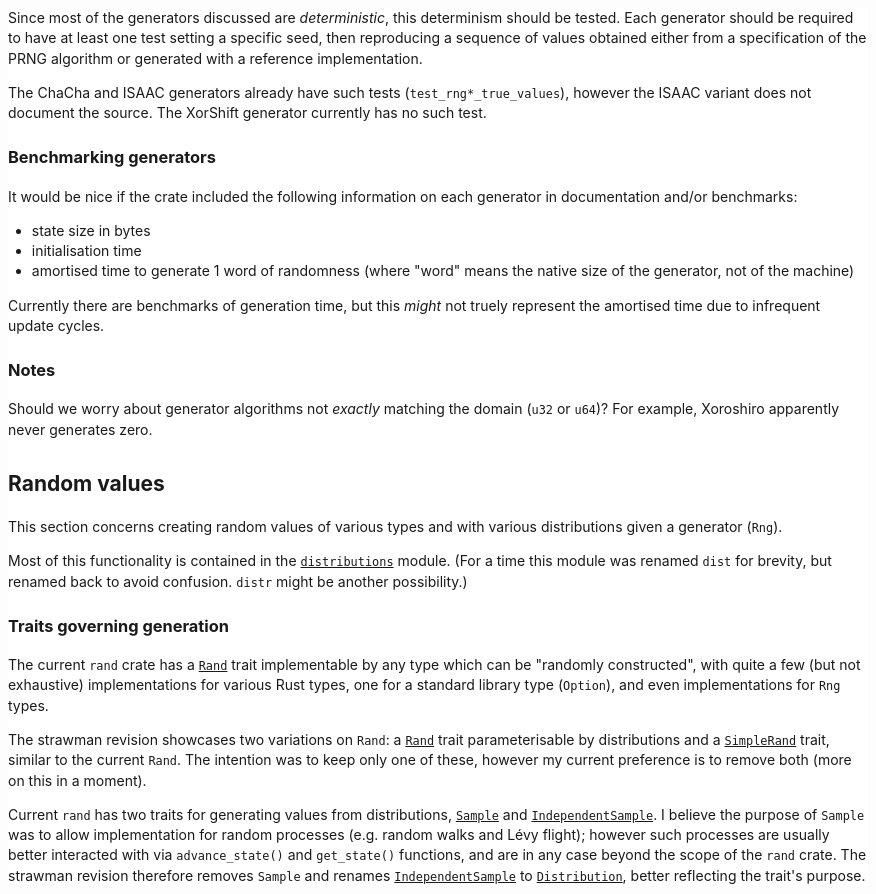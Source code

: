 Since most of the generators discussed are *deterministic*, this determinism
should be tested. Each generator should be required to have at least one test
setting a specific seed, then reproducing a sequence of values obtained either
from a specification of the PRNG algorithm or generated with a reference
implementation.

The ChaCha and ISAAC generators already have such tests
(`test_rng*_true_values`), however the ISAAC variant does not document the
source. The XorShift generator currently has no such test.

### Benchmarking generators

It would be nice if the crate included the following information on each
generator in documentation and/or benchmarks:

*   state size in bytes
*   initialisation time
*   amortised time to generate 1 word of randomness (where "word" means the
    native size of the generator, not of the machine)

Currently there are benchmarks of generation time, but this *might* not truely
represent the amortised time due to infrequent update cycles.

### Notes

Should we worry about generator algorithms not *exactly* matching the domain
(`u32` or `u64`)? For example, Xoroshiro apparently never generates zero.

## Random values

This section concerns creating random values of various types and with various
distributions given a generator (`Rng`).

Most of this functionality is contained in the [`distributions`] module.
(For a time this module was renamed `dist` for brevity, but renamed back to
avoid confusion. `distr` might be another possibility.)

### Traits governing generation

The current `rand` crate has a [`Rand`](https://docs.rs/rand/0.3.16/rand/trait.Rand.html)
trait implementable by any type which can
be "randomly constructed", with quite a few (but not exhaustive) implementations
for various Rust types, one for a standard library type (`Option`), and even
implementations for `Rng` types.

The strawman revision showcases two variations on `Rand`: a [`Rand`] trait
parameterisable by distributions and a [`SimpleRand`] trait, similar to the
current `Rand`. The intention was to keep only one of these, however my current
preference is to remove both (more on this in a moment).

Current `rand` has two traits for generating values from distributions,
[`Sample`](https://docs.rs/rand/0.3.16/rand/distributions/trait.Sample.html) and
[`IndependentSample`]. I believe the purpose of `Sample` was to allow
implementation for random processes (e.g. random walks and Lévy flight);
however such processes are usually better interacted with via `advance_state()`
and `get_state()` functions, and are in any case beyond the scope of the `rand`
crate. The strawman revision therefore removes `Sample` and renames
[`IndependentSample`] to [`Distribution`], better reflecting the trait's
purpose.


[drawbacks]: #drawbacks
[alternatives]: #alternatives
[unresolved]: #unresolved-questions
[Crate evaluation thread]: https://internals.rust-lang.org/t/crate-evaluation-for-2017-07-25-rand/5505
[Strawman revision PR]: https://github.com/rust-lang-nursery/rand/pull/161
[Strawman revision code]: https://github.com/dhardy/rand
[Strawman revision doc]: https://dhardy.github.io/rand/rand/index.html
[`Rand`]: https://dhardy.github.io/rand/rand/distributions/trait.Rand.html
[`SimpleRand`]: https://dhardy.github.io/rand/rand/distributions/trait.SimpleRand.html
[`Distribution`]: https://dhardy.github.io/rand/rand/distributions/trait.Distribution.html
[`Default`]: https://dhardy.github.io/rand/rand/struct.Default.html
[`Uniform`]: https://dhardy.github.io/rand/rand/distributions/struct.Uniform.html
[`Uniform01`]: https://dhardy.github.io/rand/rand/distributions/struct.Uniform01.html
[`Open01`]: https://dhardy.github.io/rand/rand/distributions/struct.Open01.html
[`Closed01`]: https://dhardy.github.io/rand/rand/distributions/struct.Closed01.html
[`Range`]: https://dhardy.github.io/rand/rand/distributions/range/struct.Range.html
[`Rand::rand`]: https://dhardy.github.io/rand/rand/distributions/trait.Rand.html#tymethod.rand
[`random`]: https://dhardy.github.io/rand/rand/fn.random.html
[`random_with`]: https://dhardy.github.io/rand/rand/fn.random_with.html
[`IndependentSample`]: https://docs.rs/rand/0.3.16/rand/distributions/trait.IndependentSample.html
[`rand_derive`]: https://docs.rs/rand_derive/0.3.0/rand_derive/
[`codepoint`]: https://dhardy.github.io/rand/rand/distributions/fn.codepoint.html
[`ascii_word_char`]: https://dhardy.github.io/rand/rand/distributions/fn.ascii_word_char.html
[`range`]: https://dhardy.github.io/rand/rand/distributions/range/index.html
[`range2`]: https://dhardy.github.io/rand/rand/distributions/range2/index.html
[`distributions`]: (https://dhardy.github.io/rand/rand/distributions/index.html)
[`ReadRng`]: https://dhardy.github.io/rand/rand/struct.ReadRng.html
[`ReseedingRng`]: https://dhardy.github.io/rand/rand/reseeding/struct.ReseedingRng.html
[`IsaacRng`]: https://dhardy.github.io/rand/rand/prng/struct.IsaacRng.html
[`Isaac64Rng`]: https://dhardy.github.io/rand/rand/prng/struct.Isaac64Rng.html
[`IsaacWordRng`]: https://dhardy.github.io/rand/rand/prng/struct.IsaacWordRng.html
[`ChaChaRng`]: https://dhardy.github.io/rand/rand/prng/struct.ChaChaRng.html
[`XorShiftRng`]: https://dhardy.github.io/rand/rand/prng/struct.XorShiftRng.html
[`Xoroshiro128+`]: http://xoroshiro.di.unimi.it/
[`StdRng`]: https://dhardy.github.io/rand/rand/struct.StdRng.html
[`RDRAND`]: https://en.wikipedia.org/wiki/RdRand
[`ConstRng`]: https://dhardy.github.io/rand/rand/struct.ConstRng.html
[`thread_rng`]: https://dhardy.github.io/rand/rand/fn.thread_rng.html
[`set_thread_rng`]: https://dhardy.github.io/rand/rand/fn.set_thread_rng.html
[`set_new_thread_rng`]: https://dhardy.github.io/rand/rand/fn.set_new_thread_rng.html
[`OsRng`]: https://dhardy.github.io/rand/rand/struct.OsRng.html
[`Sample`]: https://dhardy.github.io/rand/rand/trait.Sample.html
[`Sample::sample`]: https://dhardy.github.io/rand/rand/trait.Sample.html#tymethod.sample
[`AsciiWordChar`]: https://dhardy.github.io/rand/rand/distributions/struct.AsciiWordChar.html
[Serde]: https://serde.rs/